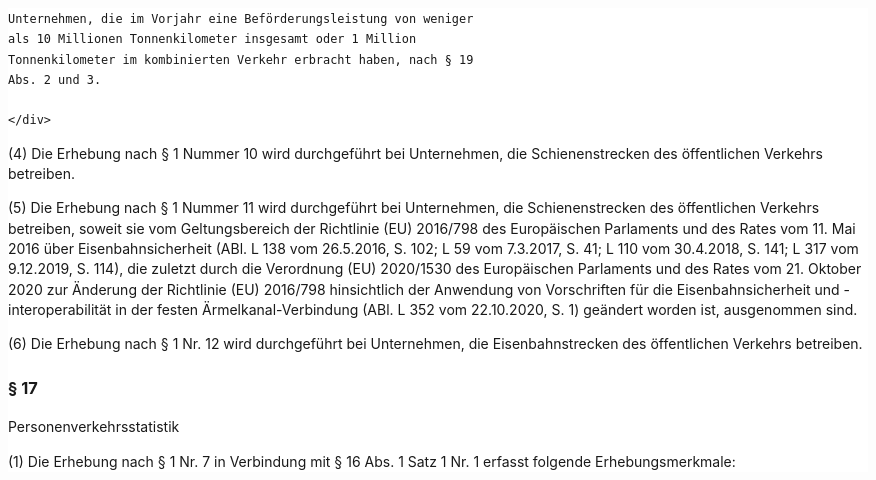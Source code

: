     Unternehmen, die im Vorjahr eine Beförderungsleistung von weniger
    als 10 Millionen Tonnenkilometer insgesamt oder 1 Million
    Tonnenkilometer im kombinierten Verkehr erbracht haben, nach § 19
    Abs. 2 und 3.
    
    </div>

</div>

<div class="jurAbsatz">

(4) Die Erhebung nach § 1 Nummer 10 wird durchgeführt bei Unternehmen,
die Schienenstrecken des öffentlichen Verkehrs betreiben.

</div>

<div class="jurAbsatz">

(5) Die Erhebung nach § 1 Nummer 11 wird durchgeführt bei Unternehmen,
die Schienenstrecken des öffentlichen Verkehrs betreiben, soweit sie vom
Geltungsbereich der Richtlinie (EU) 2016/798 des Europäischen Parlaments
und des Rates vom 11. Mai 2016 über Eisenbahnsicherheit (ABl. L 138 vom
26.5.2016, S. 102; L 59 vom 7.3.2017, S. 41; L 110 vom 30.4.2018, S.
141; L 317 vom 9.12.2019, S. 114), die zuletzt durch die Verordnung (EU)
2020/1530 des Europäischen Parlaments und des Rates vom 21. Oktober 2020
zur Änderung der Richtlinie (EU) 2016/798 hinsichtlich der Anwendung von
Vorschriften für die Eisenbahnsicherheit und -interoperabilität in der
festen Ärmelkanal-Verbindung (ABl. L 352 vom 22.10.2020, S. 1) geändert
worden ist, ausgenommen sind.

</div>

<div class="jurAbsatz">

(6) Die Erhebung nach § 1 Nr. 12 wird durchgeführt bei Unternehmen, die
Eisenbahnstrecken des öffentlichen Verkehrs betreiben.

</div>

</div>

</div>

</div>

<span id="BJNR245210999BJNE002902126.html"></span>

### § 17  
Personenverkehrsstatistik

<div>

<div class="jnhtml">

<div>

<div class="jurAbsatz">

(1) Die Erhebung nach § 1 Nr. 7 in Verbindung mit § 16 Abs. 1 Satz 1 Nr.
1 erfasst folgende Erhebungsmerkmale:
